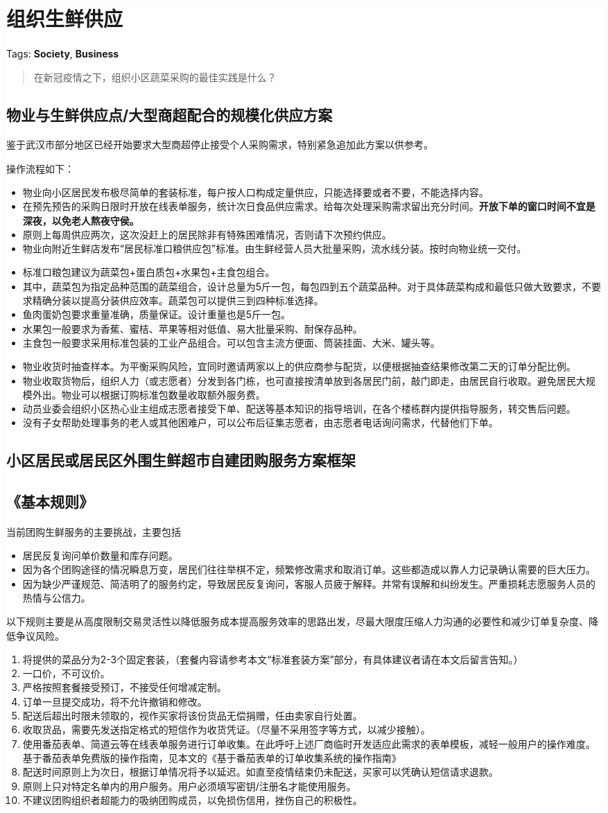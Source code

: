 # 组织生鲜供应

Tags: **Society**, **Business**

> 在新冠疫情之下，组织小区蔬菜采购的最佳实践是什么？



物业与生鲜供应点/大型商超配合的规模化供应方案
-----------------------

鉴于武汉市部分地区已经开始要求大型商超停止接受个人采购需求，特别紧急追加此方案以供参考。

操作流程如下：


* 物业向小区居民发布极尽简单的套装标准，每户按人口构成定量供应，只能选择要或者不要，不能选择内容。
* 在预先预告的采购日限时开放在线表单服务，统计次日食品供应需求。给每次处理采购需求留出充分时间。**开放下单的窗口时间不宜是深夜，以免老人熬夜守侯。**
* 原则上每周供应两次，这次没赶上的居民除非有特殊困难情况，否则请下次预约供应。
* 物业向附近生鲜店发布“居民标准口粮供应包”标准。由生鲜经营人员大批量采购，流水线分装。按时向物业统一交付。

+ 标准口粮包建议为蔬菜包+蛋白质包+水果包+主食包组合。
+ 其中，蔬菜包为指定品种范围的蔬菜组合，设计总量为5斤一包，每包四到五个蔬菜品种。对于具体蔬菜构成和最低只做大致要求，不要求精确分装以提高分装供应效率。蔬菜包可以提供三到四种标准选择。
+ 鱼肉蛋奶包要求重量准确，质量保证。设计重量也是5斤一包。
+ 水果包一般要求为香蕉、蜜桔、苹果等相对低值、易大批量采购、耐保存品种。
+ 主食包一般要求采用标准包装的工业产品组合。可以包含主流方便面、筒装挂面、大米、罐头等。

* 物业收货时抽查样本。为平衡采购风险，宜同时邀请两家以上的供应商参与配货，以便根据抽查结果修改第二天的订单分配比例。
* 物业收取货物后，组织人力（或志愿者）分发到各门栋，也可直接按清单放到各居民门前，敲门即走，由居民自行收取。避免居民大规模外出。物业可以根据订购标准包数量收取额外服务费。
* 动员业委会组织小区热心业主组成志愿者接受下单、配送等基本知识的指导培训，在各个楼栋群内提供指导服务，转交售后问题。
* 没有子女帮助处理事务的老人或其他困难户，可以公布后征集志愿者，由志愿者电话询问需求，代替他们下单。

  


**小区居民或居民区外围生鲜超市自建团购服务方案框架**
----------------------------

**《基本规则》**
----------

当前团购生鲜服务的主要挑战，主要包括


* 居民反复询问单价数量和库存问题。
* 因为各个团购途径的情况瞬息万变，居民们往往举棋不定，频繁修改需求和取消订单。这些都造成以靠人力记录确认需要的巨大压力。
* 因为缺少严谨规范、简洁明了的服务约定，导致居民反复询问，客服人员疲于解释。并常有误解和纠纷发生。严重损耗志愿服务人员的热情与公信力。

以下规则主要是从高度限制交易灵活性以降低服务成本提高服务效率的思路出发，尽最大限度压缩人力沟通的必要性和减少订单复杂度、降低争议风险。


1. 将提供的菜品分为2-3个固定套装，（套餐内容请参考本文“标准套装方案”部分，有具体建议者请在本文后留言告知。）
2. 一口价，不可议价。
3. 严格按照套餐接受预订，不接受任何增减定制。
4. 订单一旦提交成功，将不允许撤销和修改。
5. 配送后超出时限未领取的，视作买家将该份货品无偿捐赠，任由卖家自行处置。
6. 收取货品，需要先发送指定格式的短信作为收货凭证。（尽量不采用签字等方式，以减少接触）。
7. 使用番茄表单、简道云等在线表单服务进行订单收集。在此呼吁上述厂商临时开发适应此需求的表单模板，减轻一般用户的操作难度。基于番茄表单免费版的操作指南，见本文的《基于番茄表单的订单收集系统的操作指南》
8. 配送时间原则上为次日，根据订单情况将予以延迟。如直至疫情结束仍未配送，买家可以凭确认短信请求退款。
9. 原则上只对特定名单内的用户服务。用户必须填写密钥/注册名才能使用服务。
10. 不建议团购组织者超能力的吸纳团购成员，以免损伤信用，挫伤自己的积极性。
